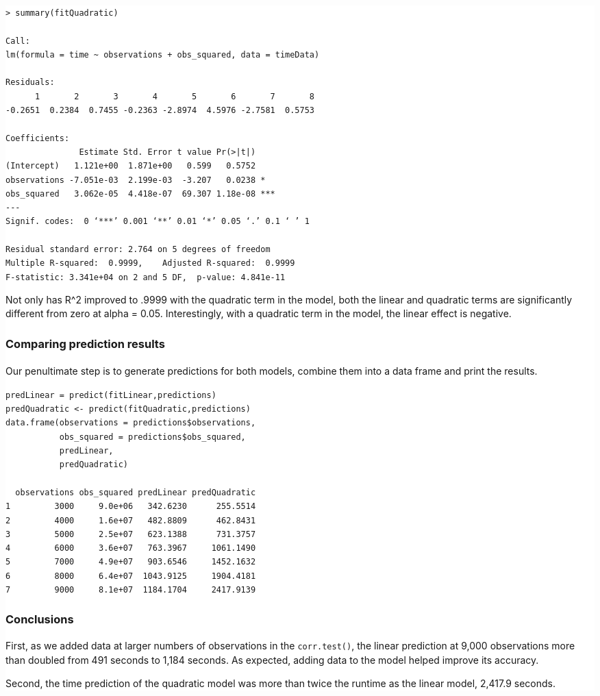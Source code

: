     > summary(fitQuadratic)

    Call:
    lm(formula = time ~ observations + obs_squared, data = timeData)

    Residuals:
          1       2       3       4       5       6       7       8
    -0.2651  0.2384  0.7455 -0.2363 -2.8974  4.5976 -2.7581  0.5753

    Coefficients:
                   Estimate Std. Error t value Pr(>|t|)    
    (Intercept)   1.121e+00  1.871e+00   0.599   0.5752    
    observations -7.051e-03  2.199e-03  -3.207   0.0238 *  
    obs_squared   3.062e-05  4.418e-07  69.307 1.18e-08 ***
    ---
    Signif. codes:  0 ‘***’ 0.001 ‘**’ 0.01 ‘*’ 0.05 ‘.’ 0.1 ‘ ’ 1

    Residual standard error: 2.764 on 5 degrees of freedom
    Multiple R-squared:  0.9999,    Adjusted R-squared:  0.9999
    F-statistic: 3.341e+04 on 2 and 5 DF,  p-value: 4.841e-11


Not only has R^2 improved to .9999 with the quadratic term in the model, both the linear and quadratic terms are significantly different from zero at alpha = 0.05. Interestingly, with a quadratic term in the model, the linear effect is negative.

### Comparing prediction results

Our penultimate step is to generate predictions for both models, combine them into a data frame and print the results.

    predLinear = predict(fitLinear,predictions)
    predQuadratic <- predict(fitQuadratic,predictions)
    data.frame(observations = predictions$observations,
               obs_squared = predictions$obs_squared,
               predLinear,
               predQuadratic)

      observations obs_squared predLinear predQuadratic
    1         3000     9.0e+06   342.6230      255.5514
    2         4000     1.6e+07   482.8809      462.8431
    3         5000     2.5e+07   623.1388      731.3757
    4         6000     3.6e+07   763.3967     1061.1490
    5         7000     4.9e+07   903.6546     1452.1632
    6         8000     6.4e+07  1043.9125     1904.4181
    7         9000     8.1e+07  1184.1704     2417.9139

### Conclusions

First, as we added data at larger numbers of observations in the `corr.test()`, the linear prediction at 9,000 observations more than doubled from 491 seconds to 1,184 seconds. As expected, adding data to the model helped improve its accuracy. 

Second, the time prediction of the quadratic model was more than twice the runtime as the linear model, 2,417.9 seconds. 
